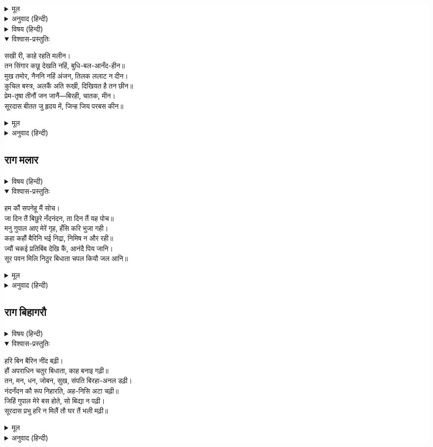 <details><summary>मूल</summary></details>

<details><summary>अनुवाद (हिन्दी)</summary></details>

<details><summary>विषय (हिन्दी)</summary></details>

<details open><summary>विश्वास-प्रस्तुतिः</summary>

सखी री, काहे रहति मलीन।  
तन सिंगार कछू देखति नहिं, बुधि-बल-आनँद-हीन॥  
मुख तमोर, नैननि नहिं अंजन, तिलक ललाट न दीन।  
कुचिल बस्त्र, अलकैं अति रूखी, दिखियत है तन छीन॥  
प्रेम-तृषा तीनौं जन जानैं—बिरही, चातक, मीन।  
सूरदास बीतत जु हृदय में, जिन्ह जिय परबस कीन॥
</details>

<details><summary>मूल</summary></details>

<details><summary>अनुवाद (हिन्दी)</summary></details>

## राग मलार


<details><summary>विषय (हिन्दी)</summary></details>

<details open><summary>विश्वास-प्रस्तुतिः</summary>

हम कौं सपनेहू मैं सोच।  
जा दिन तैं बिछुरे नँदनंदन, ता दिन तैं यह पोच॥  
मनु गुपाल आए मेरें गृह, हँसि करि भुजा गही।  
कहा कहौं बैरिनि भई निद्रा, निमिष न और रही॥  
ज्यौं चकई प्रतिबिंब देखि कैं, आनंदै पिय जानि।  
सूर पवन मिलि निठुर बिधाता चपल कियौ जल आनि॥
</details>

<details><summary>मूल</summary></details>

<details><summary>अनुवाद (हिन्दी)</summary></details>

## राग बिहागरौ


<details><summary>विषय (हिन्दी)</summary></details>

<details open><summary>विश्वास-प्रस्तुतिः</summary>

हरि बिन बैरिन नींद बढ़ी।  
हौं अपराधिन चतुर बिधाता, काह बनाइ गढ़ी॥  
तन, मन, धन, जोबन, सुख, संपति बिरहा-अनल डढ़ी।  
नंदनँदन कौ रूप निहारति, अह-निसि अटा चढ़ी॥  
जिहिं गुपाल मेरे बस होते, सो बिद्या न पढ़ी।  
सूरदास प्रभु हरि न मिलैं तौ घर तैं भली मढ़ी॥
</details>

<details><summary>मूल</summary></details>

<details><summary>अनुवाद (हिन्दी)</summary></details>

